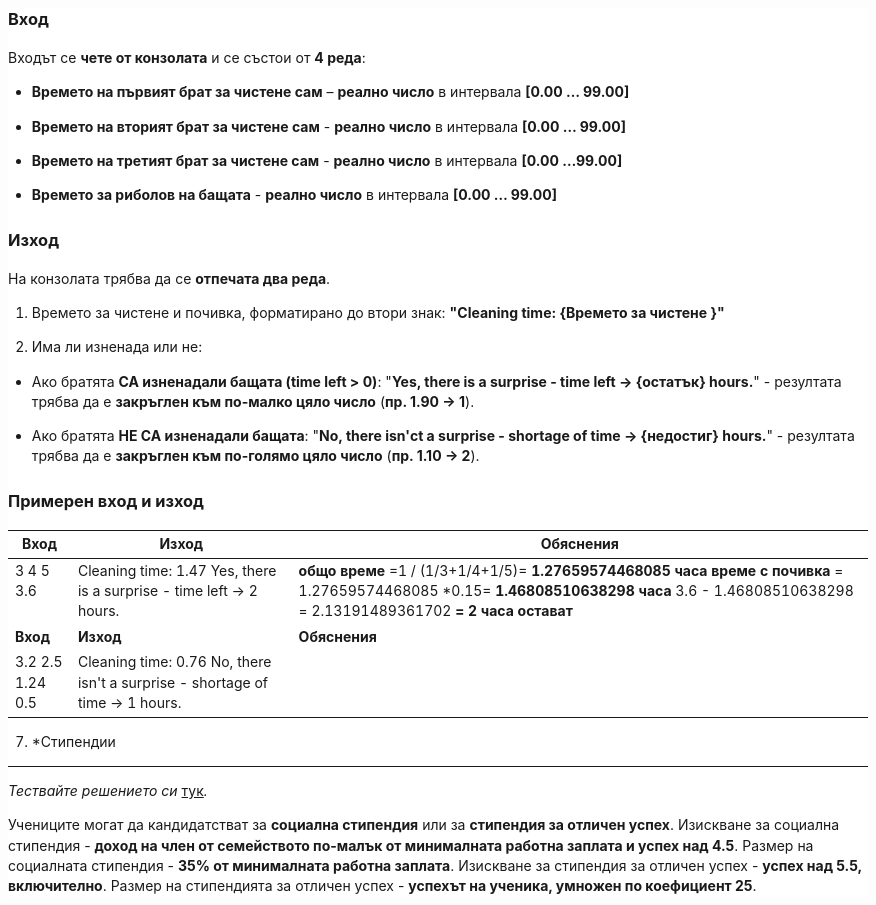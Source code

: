 ### Вход

Входът се **чете от конзолата** и се състои от **4 реда**:

-   **Времето на първият брат за чистене сам** – **реално число** в интервала
    **[0.00 … 99.00]**

-   **Времето на вторият брат за чистене сам** - **реално число** в интервала
    **[0.00 … 99.00]**

-   **Времето на третият брат за чистене сам** - **реално число** в интервала
    **[0.00 …99.00]**

-   **Времето за риболов на бащата** - **реално число** в интервала **[0.00 …
    99.00]**

### Изход

На конзолата трябва да се **отпечата два реда**.

1.  Времето за чистене и почивка, форматирано до втори знак: **"Cleaning time:
    {Времето за чистене }"**

2.  Има ли изненада или не:

-   Ако братята **СА изненадали бащата (time left \> 0)**: "**Yes, there is a
    surprise - time left -\> {остатък} hours.**" - резултата трябва да е
    **закръглен към по-малко цяло число** (**пр. 1.90 -\> 1**).

-   Ако братята **НЕ СА изненадали бащата**: "**No, there isn'сt a surprise -
    shortage of time -\> {недостиг} hours.**" - резултата трябва да е
    **закръглен към по-голямо цяло число** (**пр. 1.10 -\> 2**).

### Примерен вход и изход

| **Вход**         | **Изход**                                                                      | **Обяснения**                                                                                                                                                                                    |
|------------------|--------------------------------------------------------------------------------|--------------------------------------------------------------------------------------------------------------------------------------------------------------------------------------------------|
| 3 4 5 3.6        | Cleaning time: 1.47 Yes, there is a surprise - time left -\> 2 hours.          | **общо време** =1 / (1/3+1/4+1/5)= **1.27659574468085 часа време с почивка** = 1.27659574468085 \*0.15= **1.46808510638298 часа** 3.6 - 1.46808510638298 = 2.13191489361702 **= 2 часа остават** |
| **Вход**         | **Изход**                                                                      | **Обяснения**                                                                                                                                                                                    |
| 3.2 2.5 1.24 0.5 | Cleaning time: 0.76 No, there isn't a surprise - shortage of time -\> 1 hours. |                                                                                                                                                                                                  |

7. \*Стипендии
--------------

*Тествайте решението си*
[тук](https://judge.softuni.bg/Contests/Compete/Index/1161#6)*.*

Учениците могат да кандидатстват за **социална стипендия** или за **стипендия за
отличен успех**. Изискване за социална стипендия - **доход на член от
семейството по-малък от минималната работна заплата и успех над 4.5**. Размер на
социалната стипендия - **35% от минималната работна заплата**. Изискване за
стипендия за отличен успех - **успех над 5.5, включително**. Размер на
стипендията за отличен успех - **успехът на ученика, умножен по коефициент 25**.
